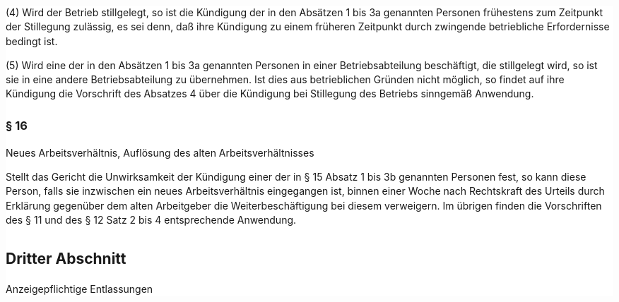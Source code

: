 </div>

<div class="jurAbsatz">

(4) Wird der Betrieb stillgelegt, so ist die Kündigung der in den
Absätzen 1 bis 3a genannten Personen frühestens zum Zeitpunkt der
Stillegung zulässig, es sei denn, daß ihre Kündigung zu einem früheren
Zeitpunkt durch zwingende betriebliche Erfordernisse bedingt ist.

</div>

<div class="jurAbsatz">

(5) Wird eine der in den Absätzen 1 bis 3a genannten Personen in einer
Betriebsabteilung beschäftigt, die stillgelegt wird, so ist sie in eine
andere Betriebsabteilung zu übernehmen. Ist dies aus betrieblichen
Gründen nicht möglich, so findet auf ihre Kündigung die Vorschrift des
Absatzes 4 über die Kündigung bei Stillegung des Betriebs sinngemäß
Anwendung.

</div>

</div>

</div>

</div>

<span id="BJNR004990951BJNE002002311.html"></span>

### § 16  
Neues Arbeitsverhältnis, Auflösung des alten Arbeitsverhältnisses

<div>

<div class="jnhtml">

<div>

<div class="jurAbsatz">

Stellt das Gericht die Unwirksamkeit der Kündigung einer der in § 15
Absatz 1 bis 3b genannten Personen fest, so kann diese Person, falls sie
inzwischen ein neues Arbeitsverhältnis eingegangen ist, binnen einer
Woche nach Rechtskraft des Urteils durch Erklärung gegenüber dem alten
Arbeitgeber die Weiterbeschäftigung bei diesem verweigern. Im übrigen
finden die Vorschriften des § 11 und des § 12 Satz 2 bis 4 entsprechende
Anwendung.

</div>

</div>

</div>

</div>

<span id="BJNR004990951BJNG000300311.html"></span>

## Dritter Abschnitt  
Anzeigepflichtige Entlassungen
